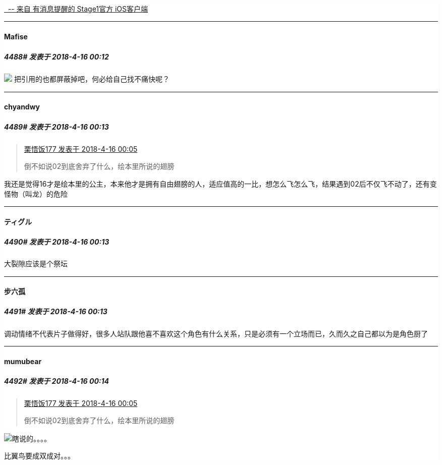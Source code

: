 [  -- 来自 有消息提醒的 Stage1官方 iOS客户端](https://itunes.apple.com/fi/app/saraba1st/id1221237470?mt=8)


-----

####  Mafise  
##### 4488#       发表于 2018-4-16 00:12


<img src="https://static.saraba1st.com/image/smiley/face2017/192.png" referrerpolicy="no-referrer"> 把引用的也都屏蔽掉吧，何必给自己找不痛快呢？


-----

####  chyandwy  
##### 4489#       发表于 2018-4-16 00:13


<blockquote><a href="httphttps://bbs.saraba1st.com/2b/forum.php?mod=redirect&amp;goto=findpost&amp;pid=39248994&amp;ptid=1628823" target="_blank">栗悟饭177 发表于 2018-4-16 00:05</a>

倒不如说02到底舍弃了什么，绘本里所说的翅膀</blockquote>
我还是觉得16才是绘本里的公主，本来他才是拥有自由翅膀的人，适应值高的一比，想怎么飞怎么飞，结果遇到02后不仅飞不动了，还有变怪物（叫龙）的危险


-----

####  ティグル  
##### 4490#       发表于 2018-4-16 00:13


大裂隙应该是个祭坛


-----

####  步六孤  
##### 4491#       发表于 2018-4-16 00:13


调动情绪不代表片子做得好，很多人站队跟他喜不喜欢这个角色有什么关系，只是必须有一个立场而已，久而久之自己都以为是角色厨了


-----

####  mumubear  
##### 4492#       发表于 2018-4-16 00:14


<blockquote><a href="httphttps://bbs.saraba1st.com/2b/forum.php?mod=redirect&amp;goto=findpost&amp;pid=39248994&amp;ptid=1628823" target="_blank">栗悟饭177 发表于 2018-4-16 00:05</a>

倒不如说02到底舍弃了什么，绘本里所说的翅膀</blockquote>
<img src="https://static.saraba1st.com/image/smiley/face2017/037.png" referrerpolicy="no-referrer">瞎说的。。。。


比翼鸟要成双成对。。。

